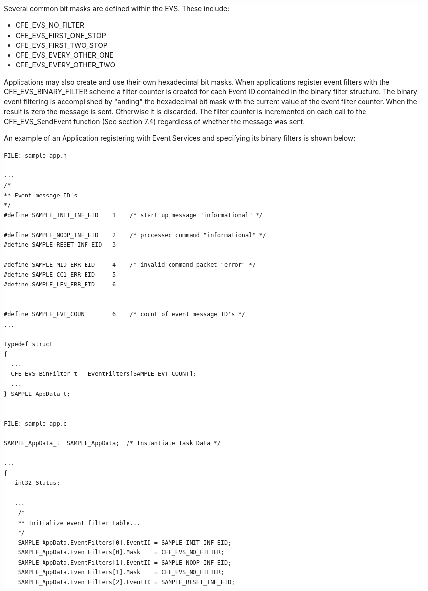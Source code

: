 Several common bit masks are defined within the EVS. These include:

-   CFE_EVS_NO_FILTER
-   CFE_EVS_FIRST_ONE_STOP
-   CFE_EVS_FIRST_TWO_STOP
-   CFE_EVS_EVERY_OTHER_ONE
-   CFE_EVS_EVERY_OTHER_TWO

Applications may also create and use their own hexadecimal bit masks.
When applications register event filters with the
CFE_EVS_BINARY_FILTER scheme a filter counter is created for each
Event ID contained in the binary filter structure. The binary event
filtering is accomplished by "anding" the hexadecimal bit mask with the
current value of the event filter counter. When the result is zero the
message is sent. Otherwise it is discarded. The filter counter is
incremented on each call to the CFE_EVS_SendEvent function (See
section 7.4) regardless of whether the message was sent.

An example of an Application registering with Event Services and
specifying its binary filters is shown below:

```
FILE: sample_app.h

...
/*
** Event message ID's...
*/
#define SAMPLE_INIT_INF_EID    1    /* start up message "informational" */

#define SAMPLE_NOOP_INF_EID    2    /* processed command "informational" */
#define SAMPLE_RESET_INF_EID   3

#define SAMPLE_MID_ERR_EID     4    /* invalid command packet "error" */
#define SAMPLE_CC1_ERR_EID     5
#define SAMPLE_LEN_ERR_EID     6


#define SAMPLE_EVT_COUNT       6    /* count of event message ID's */
...

typedef struct
{
  ...
  CFE_EVS_BinFilter_t   EventFilters[SAMPLE_EVT_COUNT];
  ...
} SAMPLE_AppData_t;


FILE: sample_app.c

SAMPLE_AppData_t  SAMPLE_AppData;  /* Instantiate Task Data */

...
{
   int32 Status;

   ...
    /*
    ** Initialize event filter table...
    */
    SAMPLE_AppData.EventFilters[0].EventID = SAMPLE_INIT_INF_EID;
    SAMPLE_AppData.EventFilters[0].Mask    = CFE_EVS_NO_FILTER;
    SAMPLE_AppData.EventFilters[1].EventID = SAMPLE_NOOP_INF_EID;
    SAMPLE_AppData.EventFilters[1].Mask    = CFE_EVS_NO_FILTER;
    SAMPLE_AppData.EventFilters[2].EventID = SAMPLE_RESET_INF_EID;
```